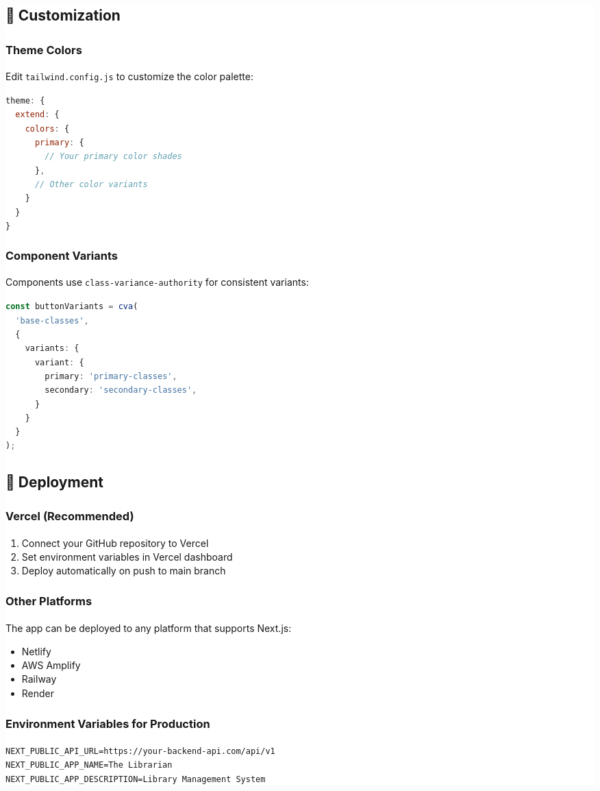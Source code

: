 ## 🎨 Customization

### Theme Colors
Edit `tailwind.config.js` to customize the color palette:

```javascript
theme: {
  extend: {
    colors: {
      primary: {
        // Your primary color shades
      },
      // Other color variants
    }
  }
}
```

### Component Variants
Components use `class-variance-authority` for consistent variants:

```typescript
const buttonVariants = cva(
  'base-classes',
  {
    variants: {
      variant: {
        primary: 'primary-classes',
        secondary: 'secondary-classes',
      }
    }
  }
);
```

## 🚀 Deployment

### Vercel (Recommended)
1. Connect your GitHub repository to Vercel
2. Set environment variables in Vercel dashboard
3. Deploy automatically on push to main branch

### Other Platforms
The app can be deployed to any platform that supports Next.js:
- Netlify
- AWS Amplify
- Railway
- Render

### Environment Variables for Production
```env
NEXT_PUBLIC_API_URL=https://your-backend-api.com/api/v1
NEXT_PUBLIC_APP_NAME=The Librarian
NEXT_PUBLIC_APP_DESCRIPTION=Library Management System
```
